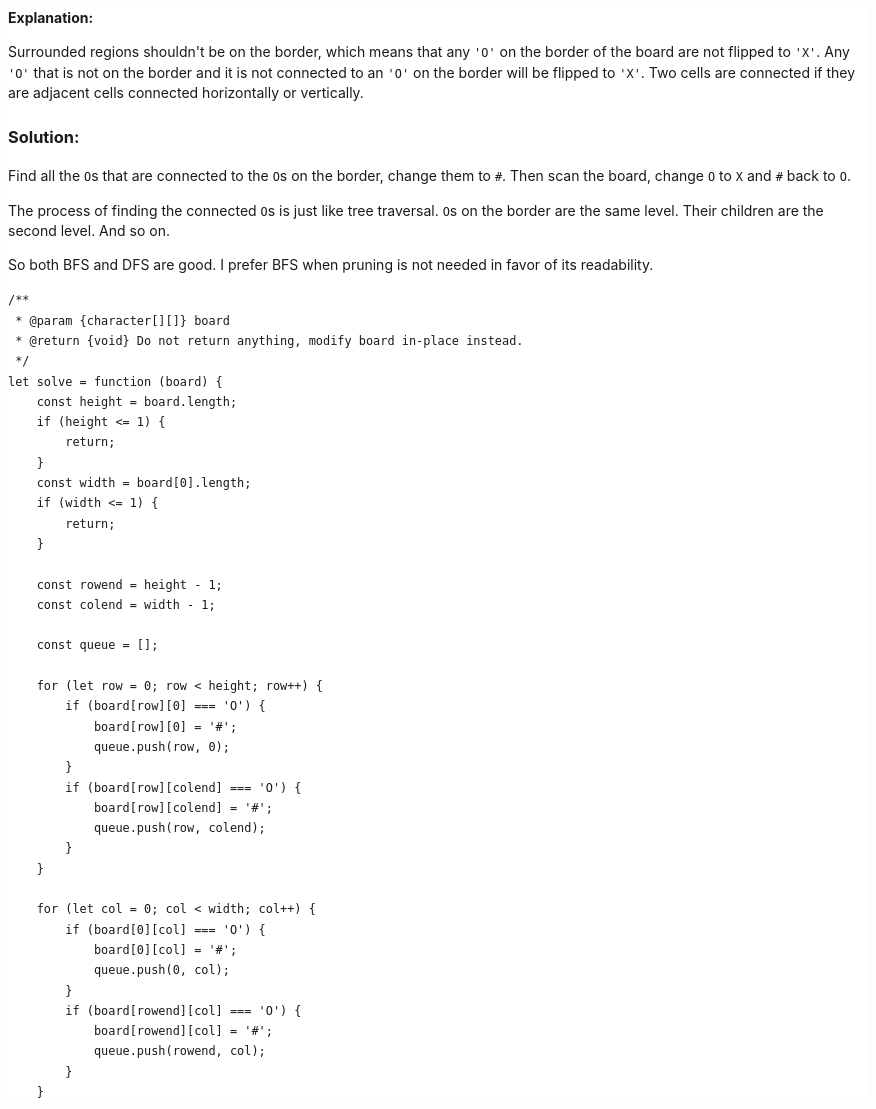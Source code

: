 **Explanation:**

Surrounded regions shouldn't be on the border, which means that any `'O'` on the border of the board are not flipped to `'X'`. Any `'O'` that is not on the border and it is not connected to an `'O'` on the border will be flipped to `'X'`. Two cells are connected if they are adjacent cells connected horizontally or vertically.

### Solution:

Find all the `O`s that are connected to the `O`s on the border, change them to `#`. Then scan the board, change `O` to `X` and `#` back to `O`.

The process of finding the connected `O`s is just like tree traversal. `O`s on the border are the same level. Their children are the second level. And so on.

So both BFS and DFS are good. I prefer BFS when pruning is not needed in favor of its readability.

    /**
     * @param {character[][]} board
     * @return {void} Do not return anything, modify board in-place instead.
     */
    let solve = function (board) {
        const height = board.length;
        if (height <= 1) {
            return;
        }
        const width = board[0].length;
        if (width <= 1) {
            return;
        }

        const rowend = height - 1;
        const colend = width - 1;

        const queue = [];

        for (let row = 0; row < height; row++) {
            if (board[row][0] === 'O') {
                board[row][0] = '#';
                queue.push(row, 0);
            }
            if (board[row][colend] === 'O') {
                board[row][colend] = '#';
                queue.push(row, colend);
            }
        }

        for (let col = 0; col < width; col++) {
            if (board[0][col] === 'O') {
                board[0][col] = '#';
                queue.push(0, col);
            }
            if (board[rowend][col] === 'O') {
                board[rowend][col] = '#';
                queue.push(rowend, col);
            }
        }
